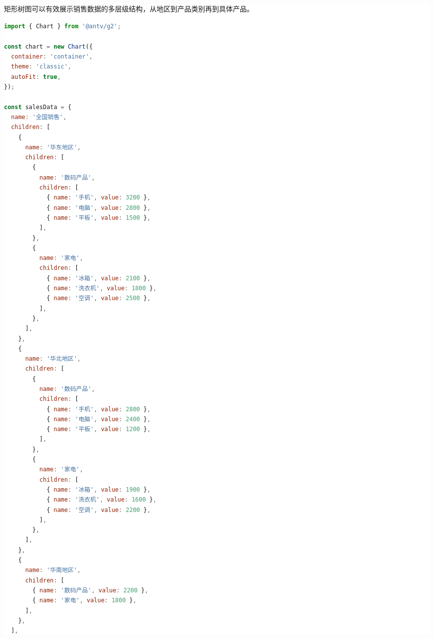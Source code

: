 矩形树图可以有效展示销售数据的多层级结构，从地区到产品类别再到具体产品。

```js | ob { inject: true  }
import { Chart } from '@antv/g2';

const chart = new Chart({
  container: 'container',
  theme: 'classic',
  autoFit: true,
});

const salesData = {
  name: '全国销售',
  children: [
    {
      name: '华东地区',
      children: [
        {
          name: '数码产品',
          children: [
            { name: '手机', value: 3200 },
            { name: '电脑', value: 2800 },
            { name: '平板', value: 1500 },
          ],
        },
        {
          name: '家电',
          children: [
            { name: '冰箱', value: 2100 },
            { name: '洗衣机', value: 1800 },
            { name: '空调', value: 2500 },
          ],
        },
      ],
    },
    {
      name: '华北地区',
      children: [
        {
          name: '数码产品',
          children: [
            { name: '手机', value: 2800 },
            { name: '电脑', value: 2400 },
            { name: '平板', value: 1200 },
          ],
        },
        {
          name: '家电',
          children: [
            { name: '冰箱', value: 1900 },
            { name: '洗衣机', value: 1600 },
            { name: '空调', value: 2200 },
          ],
        },
      ],
    },
    {
      name: '华南地区',
      children: [
        { name: '数码产品', value: 2200 },
        { name: '家电', value: 1800 },
      ],
    },
  ],
```